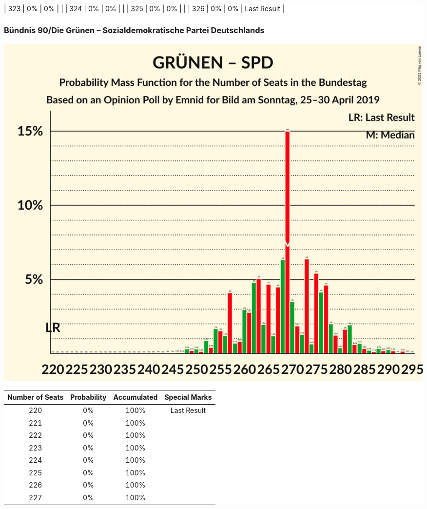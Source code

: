 | 323 | 0% | 0% |  |
| 324 | 0% | 0% |  |
| 325 | 0% | 0% |  |
| 326 | 0% | 0% | Last Result |

### Bündnis 90/Die Grünen – Sozialdemokratische Partei Deutschlands

![Graph with seats probability mass function not yet produced](2019-04-30-Emnid-coalitions-seats-pmf-grünen–spd.png "Seats Probability Mass Function")

| Number of Seats | Probability | Accumulated | Special Marks |
|:---------------:|:-----------:|:-----------:|:-------------:|
| 220 | 0% | 100% | Last Result |
| 221 | 0% | 100% |  |
| 222 | 0% | 100% |  |
| 223 | 0% | 100% |  |
| 224 | 0% | 100% |  |
| 225 | 0% | 100% |  |
| 226 | 0% | 100% |  |
| 227 | 0% | 100% |  |
